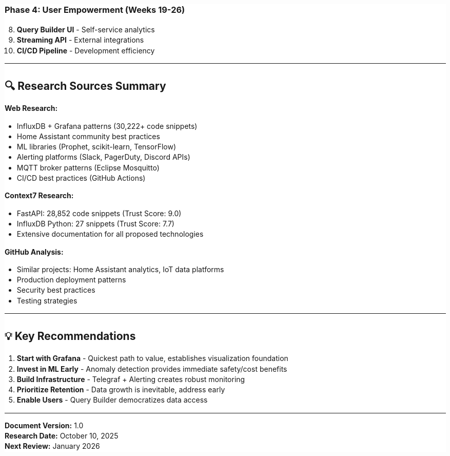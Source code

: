### Phase 4: User Empowerment (Weeks 19-26)
8. **Query Builder UI** - Self-service analytics
9. **Streaming API** - External integrations
10. **CI/CD Pipeline** - Development efficiency

---

## 🔍 Research Sources Summary

**Web Research:**
- InfluxDB + Grafana patterns (30,222+ code snippets)
- Home Assistant community best practices
- ML libraries (Prophet, scikit-learn, TensorFlow)
- Alerting platforms (Slack, PagerDuty, Discord APIs)
- MQTT broker patterns (Eclipse Mosquitto)
- CI/CD best practices (GitHub Actions)

**Context7 Research:**
- FastAPI: 28,852 code snippets (Trust Score: 9.0)
- InfluxDB Python: 27 snippets (Trust Score: 7.7)
- Extensive documentation for all proposed technologies

**GitHub Analysis:**
- Similar projects: Home Assistant analytics, IoT data platforms
- Production deployment patterns
- Security best practices
- Testing strategies

---

## 💡 Key Recommendations

1. **Start with Grafana** - Quickest path to value, establishes visualization foundation
2. **Invest in ML Early** - Anomaly detection provides immediate safety/cost benefits
3. **Build Infrastructure** - Telegraf + Alerting creates robust monitoring
4. **Prioritize Retention** - Data growth is inevitable, address early
5. **Enable Users** - Query Builder democratizes data access

---

**Document Version:** 1.0  
**Research Date:** October 10, 2025  
**Next Review:** January 2026

